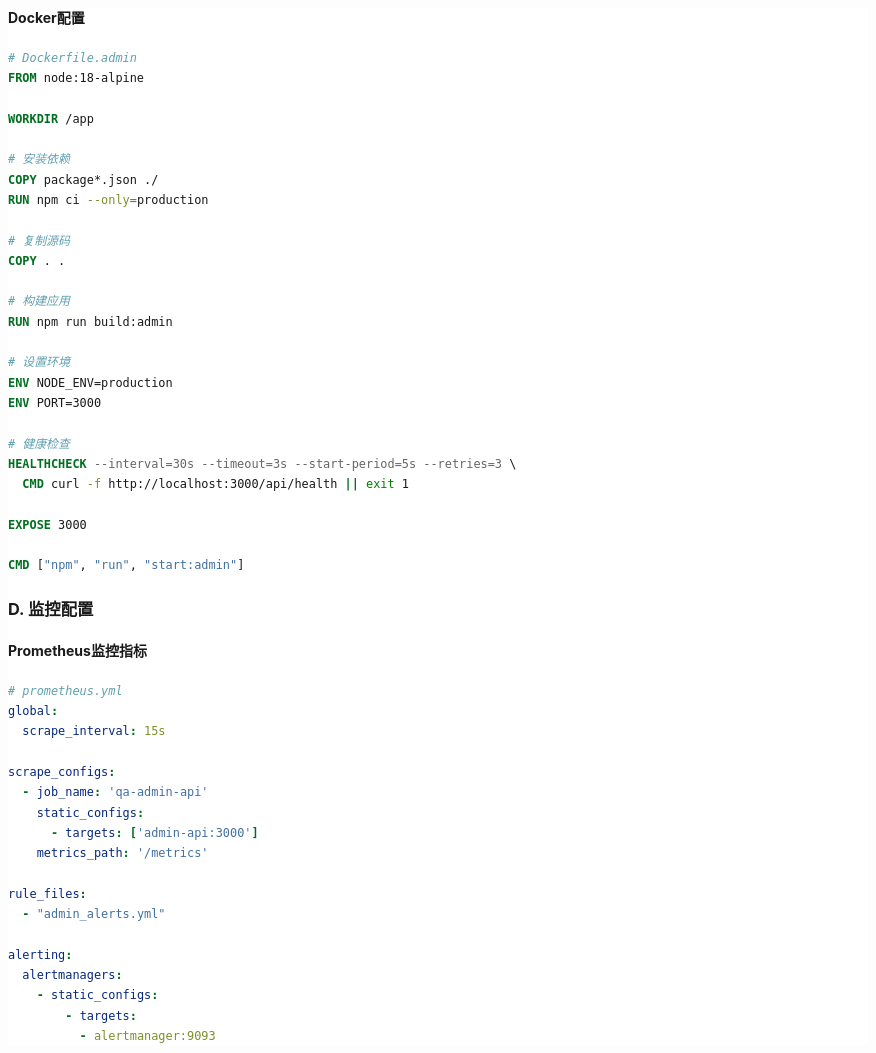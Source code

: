 
#### Docker配置
```dockerfile
# Dockerfile.admin
FROM node:18-alpine

WORKDIR /app

# 安装依赖
COPY package*.json ./
RUN npm ci --only=production

# 复制源码
COPY . .

# 构建应用
RUN npm run build:admin

# 设置环境
ENV NODE_ENV=production
ENV PORT=3000

# 健康检查
HEALTHCHECK --interval=30s --timeout=3s --start-period=5s --retries=3 \
  CMD curl -f http://localhost:3000/api/health || exit 1

EXPOSE 3000

CMD ["npm", "run", "start:admin"]
```

### D. 监控配置

#### Prometheus监控指标
```yaml
# prometheus.yml
global:
  scrape_interval: 15s

scrape_configs:
  - job_name: 'qa-admin-api'
    static_configs:
      - targets: ['admin-api:3000']
    metrics_path: '/metrics'
    
rule_files:
  - "admin_alerts.yml"

alerting:
  alertmanagers:
    - static_configs:
        - targets:
          - alertmanager:9093
```
